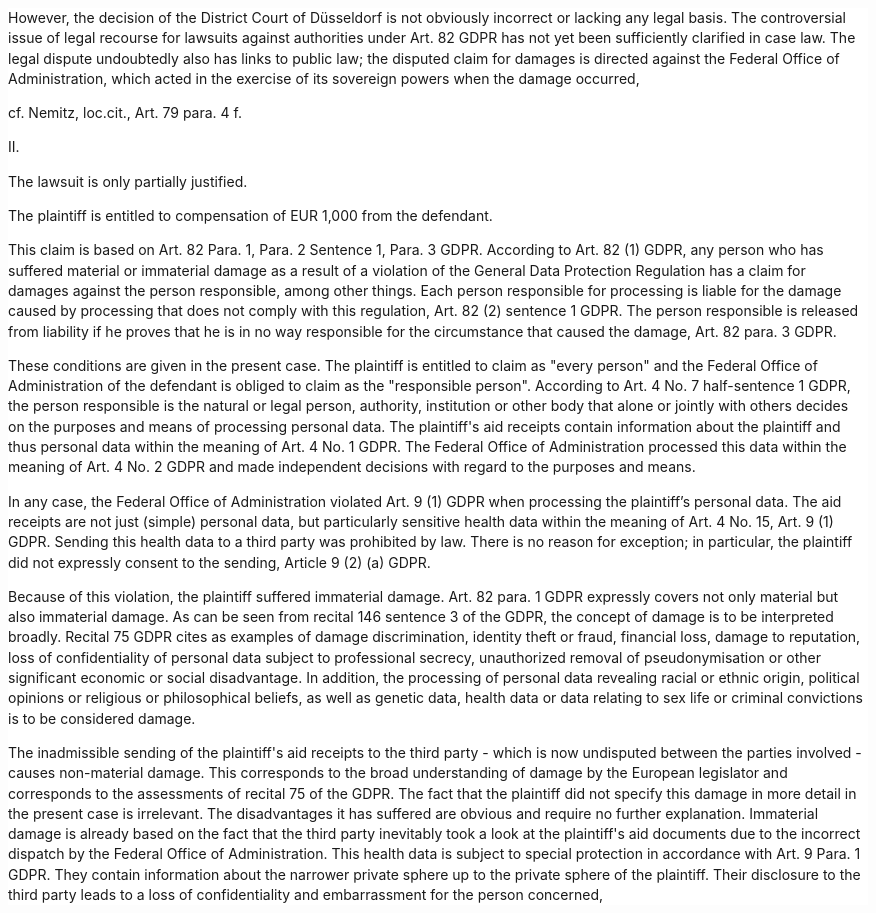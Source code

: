 However, the decision of the District Court of Düsseldorf is not obviously incorrect or lacking any legal basis. The controversial issue of legal recourse for lawsuits against authorities under Art. 82 GDPR has not yet been sufficiently clarified in case law. The legal dispute undoubtedly also has links to public law; the disputed claim for damages is directed against the Federal Office of Administration, which acted in the exercise of its sovereign powers when the damage occurred,

cf. Nemitz, loc.cit., Art. 79 para. 4 f.

II.

The lawsuit is only partially justified.

The plaintiff is entitled to compensation of EUR 1,000 from the defendant.

This claim is based on Art. 82 Para. 1, Para. 2 Sentence 1, Para. 3 GDPR. According to Art. 82 (1) GDPR, any person who has suffered material or immaterial damage as a result of a violation of the General Data Protection Regulation has a claim for damages against the person responsible, among other things. Each person responsible for processing is liable for the damage caused by processing that does not comply with this regulation, Art. 82 (2) sentence 1 GDPR. The person responsible is released from liability if he proves that he is in no way responsible for the circumstance that caused the damage, Art. 82 para. 3 GDPR.

These conditions are given in the present case. The plaintiff is entitled to claim as "every person" and the Federal Office of Administration of the defendant is obliged to claim as the "responsible person". According to Art. 4 No. 7 half-sentence 1 GDPR, the person responsible is the natural or legal person, authority, institution or other body that alone or jointly with others decides on the purposes and means of processing personal data. The plaintiff's aid receipts contain information about the plaintiff and thus personal data within the meaning of Art. 4 No. 1 GDPR. The Federal Office of Administration processed this data within the meaning of Art. 4 No. 2 GDPR and made independent decisions with regard to the purposes and means.

In any case, the Federal Office of Administration violated Art. 9 (1) GDPR when processing the plaintiff’s personal data. The aid receipts are not just (simple) personal data, but particularly sensitive health data within the meaning of Art. 4 No. 15, Art. 9 (1) GDPR. Sending this health data to a third party was prohibited by law. There is no reason for exception; in particular, the plaintiff did not expressly consent to the sending, Article 9 (2) (a) GDPR.

Because of this violation, the plaintiff suffered immaterial damage. Art. 82 para. 1 GDPR expressly covers not only material but also immaterial damage. As can be seen from recital 146 sentence 3 of the GDPR, the concept of damage is to be interpreted broadly. Recital 75 GDPR cites as examples of damage discrimination, identity theft or fraud, financial loss, damage to reputation, loss of confidentiality of personal data subject to professional secrecy, unauthorized removal of pseudonymisation or other significant economic or social disadvantage. In addition, the processing of personal data revealing racial or ethnic origin, political opinions or religious or philosophical beliefs, as well as genetic data, health data or data relating to sex life or criminal convictions is to be considered damage.

The inadmissible sending of the plaintiff's aid receipts to the third party - which is now undisputed between the parties involved - causes non-material damage. This corresponds to the broad understanding of damage by the European legislator and corresponds to the assessments of recital 75 of the GDPR. The fact that the plaintiff did not specify this damage in more detail in the present case is irrelevant. The disadvantages it has suffered are obvious and require no further explanation. Immaterial damage is already based on the fact that the third party inevitably took a look at the plaintiff's aid documents due to the incorrect dispatch by the Federal Office of Administration. This health data is subject to special protection in accordance with Art. 9 Para. 1 GDPR. They contain information about the narrower private sphere up to the private sphere of the plaintiff. Their disclosure to the third party leads to a loss of confidentiality and embarrassment for the person concerned,
